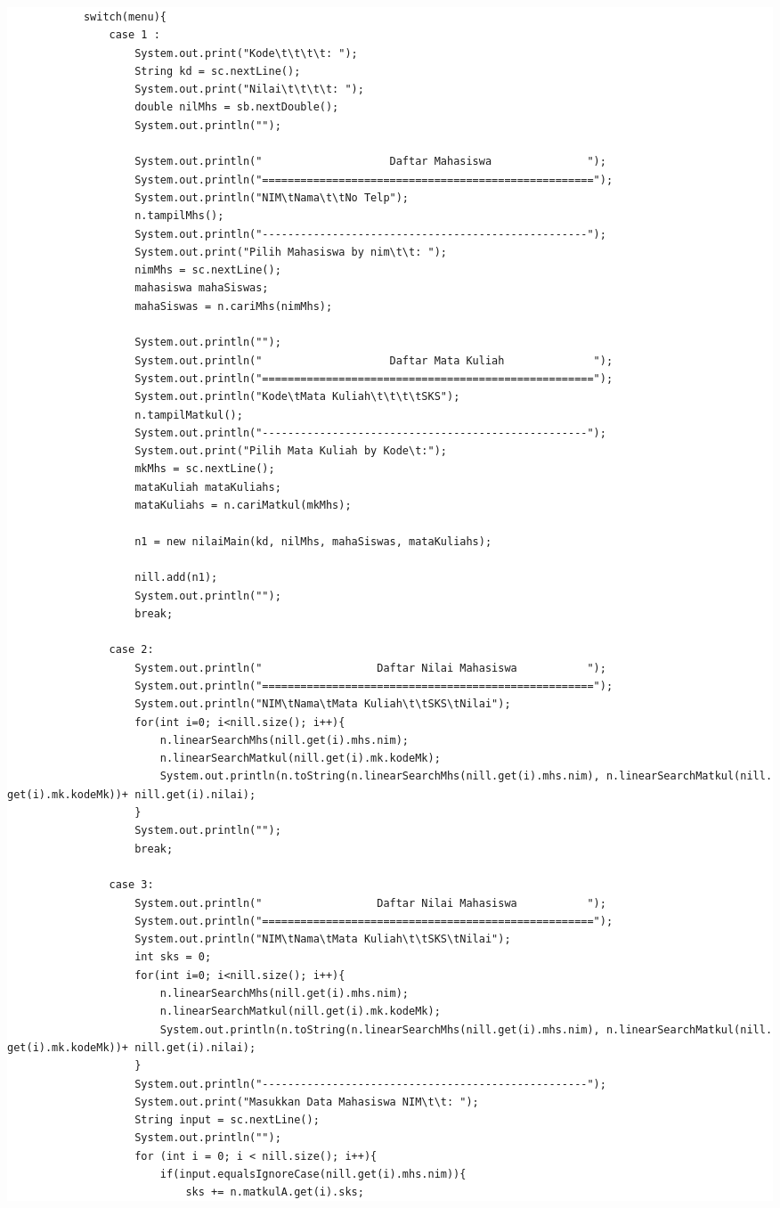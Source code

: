                 switch(menu){
                    case 1 :
                        System.out.print("Kode\t\t\t\t: ");
                        String kd = sc.nextLine();
                        System.out.print("Nilai\t\t\t\t: ");
                        double nilMhs = sb.nextDouble();
                        System.out.println("");
                        
                        System.out.println("                    Daftar Mahasiswa               ");
                        System.out.println("====================================================");
                        System.out.println("NIM\tNama\t\tNo Telp");
                        n.tampilMhs();
                        System.out.println("---------------------------------------------------");
                        System.out.print("Pilih Mahasiswa by nim\t\t: ");
                        nimMhs = sc.nextLine();
                        mahasiswa mahaSiswas;
                        mahaSiswas = n.cariMhs(nimMhs);
                        
                        System.out.println("");
                        System.out.println("                    Daftar Mata Kuliah              ");
                        System.out.println("====================================================");
                        System.out.println("Kode\tMata Kuliah\t\t\t\tSKS");
                        n.tampilMatkul();
                        System.out.println("---------------------------------------------------");
                        System.out.print("Pilih Mata Kuliah by Kode\t:");
                        mkMhs = sc.nextLine();
                        mataKuliah mataKuliahs;
                        mataKuliahs = n.cariMatkul(mkMhs);
                        
                        n1 = new nilaiMain(kd, nilMhs, mahaSiswas, mataKuliahs);
                        
                        nill.add(n1);
                        System.out.println("");
                        break;
                        
                    case 2:
                        System.out.println("                  Daftar Nilai Mahasiswa           ");
                        System.out.println("====================================================");
                        System.out.println("NIM\tNama\tMata Kuliah\t\tSKS\tNilai");
                        for(int i=0; i<nill.size(); i++){
                            n.linearSearchMhs(nill.get(i).mhs.nim);
                            n.linearSearchMatkul(nill.get(i).mk.kodeMk);
                            System.out.println(n.toString(n.linearSearchMhs(nill.get(i).mhs.nim), n.linearSearchMatkul(nill.get(i).mk.kodeMk))+ nill.get(i).nilai);
                        }
                        System.out.println("");
                        break;
                        
                    case 3:
                        System.out.println("                  Daftar Nilai Mahasiswa           ");
                        System.out.println("====================================================");
                        System.out.println("NIM\tNama\tMata Kuliah\t\tSKS\tNilai");
                        int sks = 0;
                        for(int i=0; i<nill.size(); i++){
                            n.linearSearchMhs(nill.get(i).mhs.nim);
                            n.linearSearchMatkul(nill.get(i).mk.kodeMk);
                            System.out.println(n.toString(n.linearSearchMhs(nill.get(i).mhs.nim), n.linearSearchMatkul(nill.get(i).mk.kodeMk))+ nill.get(i).nilai);
                        }
                        System.out.println("---------------------------------------------------");
                        System.out.print("Masukkan Data Mahasiswa NIM\t\t: ");
                        String input = sc.nextLine();
                        System.out.println("");
                        for (int i = 0; i < nill.size(); i++){
                            if(input.equalsIgnoreCase(nill.get(i).mhs.nim)){
                                sks += n.matkulA.get(i).sks;